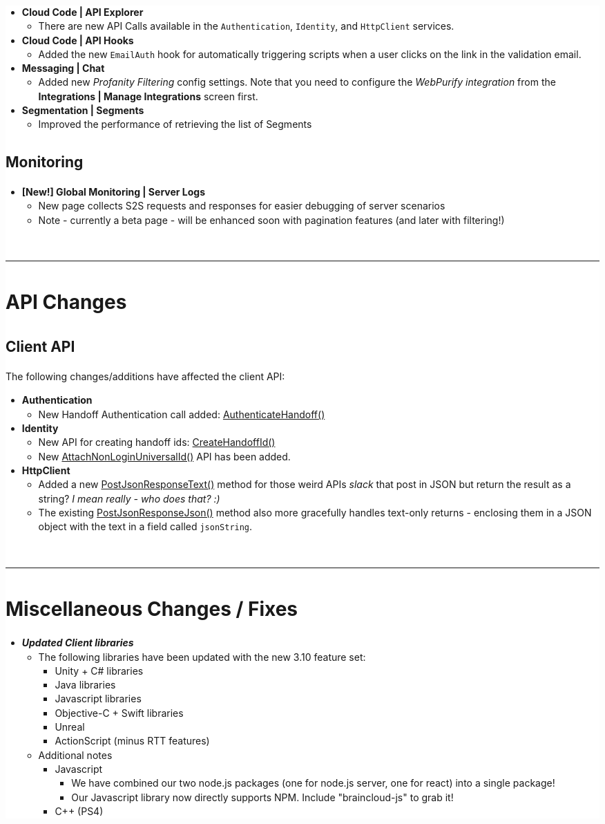 - **Cloud Code | API Explorer**
    - There are new API Calls available in the `Authentication`, `Identity`, and `HttpClient` services.
- **Cloud Code | API Hooks**
    - Added the new `EmailAuth` hook for automatically triggering scripts when a user clicks on the link in the validation email.
- **Messaging | Chat**
    - Added new _Profanity Filtering_ config settings. Note that you need to configure the _WebPurify integration_ from the **Integrations | Manage Integrations** screen first.
- **Segmentation | Segments**
    - Improved the performance of retrieving the list of Segments

## Monitoring

- **\[New!\] Global Monitoring | Server Logs**
    - New page collects S2S requests and responses for easier debugging of server scenarios
    - Note - currently a beta page - will be enhanced soon with pagination features (and later with filtering!)

 

* * *

# API Changes

## Client API

The following changes/additions have affected the client API:

- **Authentication**
    - New Handoff Authentication call added: [AuthenticateHandoff()](https://getbraincloud.com/apidocs/apiref/?csharp#capi-auth-authenticatehandoff)
- **Identity**
    - New API for creating handoff ids: [CreateHandoffId()](https://getbraincloud.com/apidocs/apiref/?cloudcode#capi-identity-createhandoffid)
    - New [AttachNonLoginUniversalId()](https://getbraincloud.com/apidocs/apiref/?cloudcode#capi-identity-attachnonloginuniversalid) API has been added.
- **HttpClient**
    - Added a new [PostJsonResponseText()](https://getbraincloud.com/apidocs/apiref/?cloudcode#cc-httpclient-postjsonresponsetext) method for those weird APIs <cough> _slack_ </cough> that post in JSON but return the result as a string? _I mean really - who does that? :)_
    - The existing [PostJsonResponseJson()](https://getbraincloud.com/apidocs/apiref/#cc-httpclient-postjsonresponsejson) method also more gracefully handles text-only returns - enclosing them in a JSON object with the text in a field called `jsonString`.

 

* * *

# Miscellaneous Changes / Fixes

- _**Updated Client libraries**_
    - The following libraries have been updated with the new 3.10 feature set:
        - Unity + C# libraries
        - Java libraries
        - Javascript libraries
        - Objective-C + Swift libraries
        - Unreal
        - ActionScript (minus RTT features)
    - Additional notes
        - Javascript
            - We have combined our two node.js packages (one for node.js server, one for react) into a single package!
            - Our Javascript library now directly supports NPM. Include "braincloud-js" to grab it!
        - C++ (PS4)